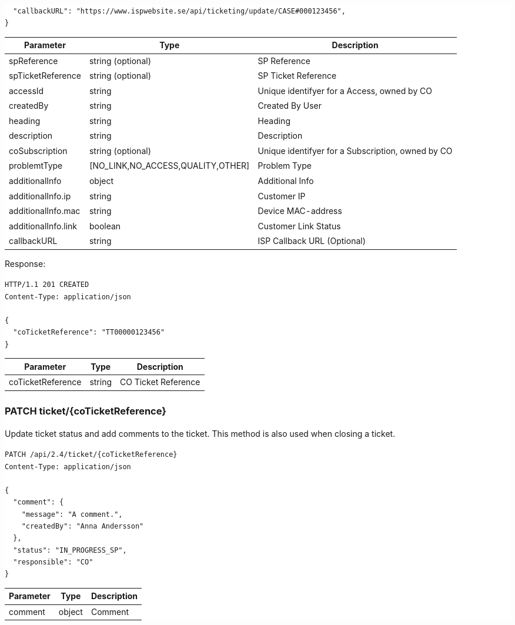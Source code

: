 ```http
  "callbackURL": "https://www.ispwebsite.se/api/ticketing/update/CASE#000123456",  
}
```

| Parameter | Type | Description |
|--|--|--|
|spReference|string (optional)|SP Reference|
|spTicketReference|string (optional)|SP Ticket Reference|
|accessId|string |Unique identifyer for a Access, owned by CO|
|createdBy|string|Created By User|
|heading|string|Heading|
|description|string|Description|
|coSubscription|string (optional)|Unique identifyer for a Subscription, owned by CO|
|problemtType|[NO_LINK,NO_ACCESS,QUALITY,OTHER]|Problem Type|
|additionalInfo|object|Additional Info|
|additionalInfo.ip|string|Customer IP|
|additionalInfo.mac|string|Device MAC-address|
|additionalInfo.link|boolean|Customer Link Status|
|callbackURL|string|ISP Callback URL (Optional)|


Response:
```http
HTTP/1.1 201 CREATED
Content-Type: application/json

{
  "coTicketReference": "TT00000123456"
}
```


| Parameter | Type | Description |
|--|--|--|
|coTicketReference|string|CO Ticket Reference|


<h3 id="patch-ticket">PATCH ticket/{coTicketReference}</h3>

Update ticket status and add comments to the ticket.
This method is also used when closing a ticket.

```http
PATCH /api/2.4/ticket/{coTicketReference}
Content-Type: application/json

{
  "comment": {
    "message": "A comment.",
    "createdBy": "Anna Andersson"
  },
  "status": "IN_PROGRESS_SP",
  "responsible": "CO"
}
```
| Parameter | Type | Description |
|--|--|--|
|comment|object|Comment|
